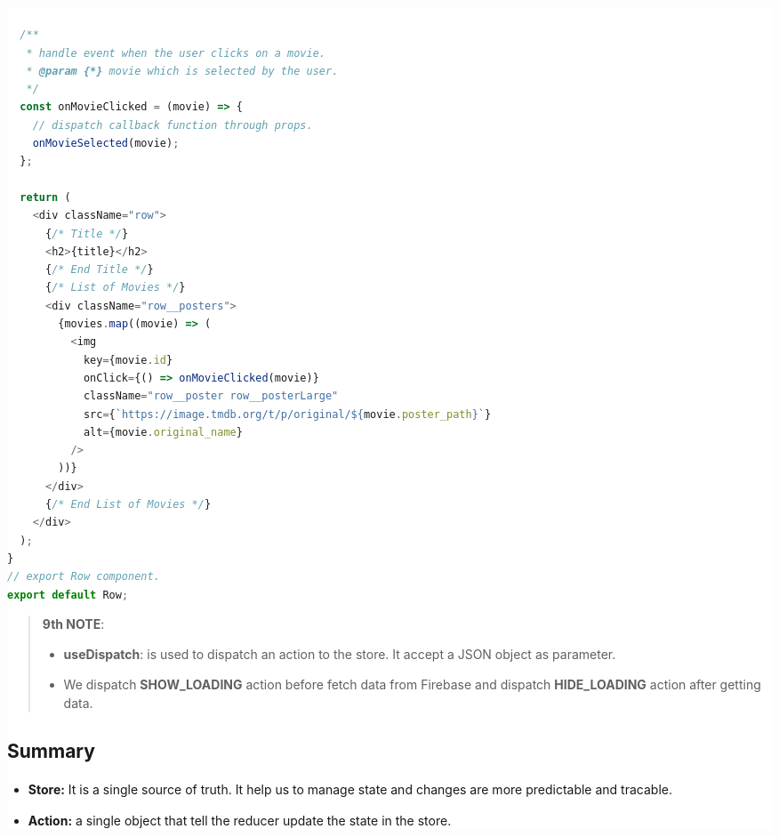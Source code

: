 ```js

  /**
   * handle event when the user clicks on a movie.
   * @param {*} movie which is selected by the user.
   */
  const onMovieClicked = (movie) => {
    // dispatch callback function through props.
    onMovieSelected(movie);
  };

  return (
    <div className="row">
      {/* Title */}
      <h2>{title}</h2>
      {/* End Title */}
      {/* List of Movies */}
      <div className="row__posters">
        {movies.map((movie) => (
          <img
            key={movie.id}
            onClick={() => onMovieClicked(movie)}
            className="row__poster row__posterLarge"
            src={`https://image.tmdb.org/t/p/original/${movie.poster_path}`}
            alt={movie.original_name}
          />
        ))}
      </div>
      {/* End List of Movies */}
    </div>
  );
}
// export Row component.
export default Row;
```

> __9th NOTE__:
>
> - __useDispatch__: is used to dispatch an action to the store. It accept a JSON object as parameter. 
>
> - We dispatch __SHOW_LOADING__ action before fetch data from Firebase and dispatch __HIDE_LOADING__ action after getting data.


<a id="summary"></a>
## __Summary__

- __Store:__ It is a single source of truth. It help us to manage state and changes are more predictable and tracable. 

- __Action:__ a single object that tell the reducer update the state in the store.
